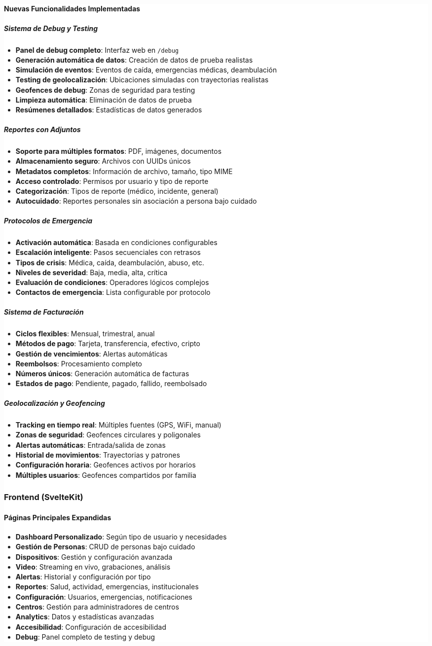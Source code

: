 #### Nuevas Funcionalidades Implementadas

##### Sistema de Debug y Testing
- **Panel de debug completo**: Interfaz web en `/debug`
- **Generación automática de datos**: Creación de datos de prueba realistas
- **Simulación de eventos**: Eventos de caída, emergencias médicas, deambulación
- **Testing de geolocalización**: Ubicaciones simuladas con trayectorias realistas
- **Geofences de debug**: Zonas de seguridad para testing
- **Limpieza automática**: Eliminación de datos de prueba
- **Resúmenes detallados**: Estadísticas de datos generados

##### Reportes con Adjuntos
- **Soporte para múltiples formatos**: PDF, imágenes, documentos
- **Almacenamiento seguro**: Archivos con UUIDs únicos
- **Metadatos completos**: Información de archivo, tamaño, tipo MIME
- **Acceso controlado**: Permisos por usuario y tipo de reporte
- **Categorización**: Tipos de reporte (médico, incidente, general)
- **Autocuidado**: Reportes personales sin asociación a persona bajo cuidado

##### Protocolos de Emergencia
- **Activación automática**: Basada en condiciones configurables
- **Escalación inteligente**: Pasos secuenciales con retrasos
- **Tipos de crisis**: Médica, caída, deambulación, abuso, etc.
- **Niveles de severidad**: Baja, media, alta, crítica
- **Evaluación de condiciones**: Operadores lógicos complejos
- **Contactos de emergencia**: Lista configurable por protocolo

##### Sistema de Facturación
- **Ciclos flexibles**: Mensual, trimestral, anual
- **Métodos de pago**: Tarjeta, transferencia, efectivo, cripto
- **Gestión de vencimientos**: Alertas automáticas
- **Reembolsos**: Procesamiento completo
- **Números únicos**: Generación automática de facturas
- **Estados de pago**: Pendiente, pagado, fallido, reembolsado

##### Geolocalización y Geofencing
- **Tracking en tiempo real**: Múltiples fuentes (GPS, WiFi, manual)
- **Zonas de seguridad**: Geofences circulares y poligonales
- **Alertas automáticas**: Entrada/salida de zonas
- **Historial de movimientos**: Trayectorias y patrones
- **Configuración horaria**: Geofences activos por horarios
- **Múltiples usuarios**: Geofences compartidos por familia

### Frontend (SvelteKit)

#### Páginas Principales Expandidas
- **Dashboard Personalizado**: Según tipo de usuario y necesidades
- **Gestión de Personas**: CRUD de personas bajo cuidado
- **Dispositivos**: Gestión y configuración avanzada
- **Video**: Streaming en vivo, grabaciones, análisis
- **Alertas**: Historial y configuración por tipo
- **Reportes**: Salud, actividad, emergencias, institucionales
- **Configuración**: Usuarios, emergencias, notificaciones
- **Centros**: Gestión para administradores de centros
- **Analytics**: Datos y estadísticas avanzadas
- **Accesibilidad**: Configuración de accesibilidad
- **Debug**: Panel completo de testing y debug
